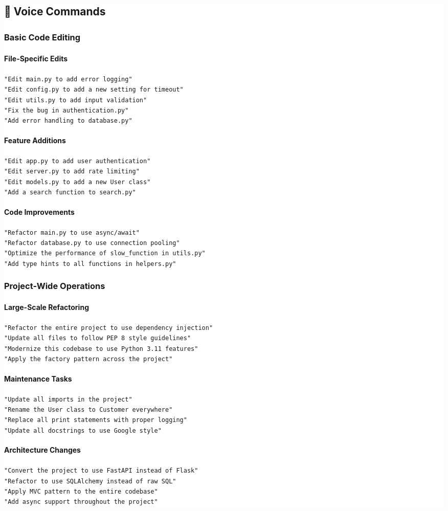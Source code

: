 ## 🎤 Voice Commands

### **Basic Code Editing**

#### **File-Specific Edits**
```
"Edit main.py to add error logging"
"Edit config.py to add a new setting for timeout"
"Edit utils.py to add input validation"
"Fix the bug in authentication.py"
"Add error handling to database.py"
```

#### **Feature Additions**
```
"Edit app.py to add user authentication"
"Edit server.py to add rate limiting"
"Edit models.py to add a new User class"
"Add a search function to search.py"
```

#### **Code Improvements**
```
"Refactor main.py to use async/await"
"Refactor database.py to use connection pooling"
"Optimize the performance of slow_function in utils.py"
"Add type hints to all functions in helpers.py"
```

### **Project-Wide Operations**

#### **Large-Scale Refactoring**
```
"Refactor the entire project to use dependency injection"
"Update all files to follow PEP 8 style guidelines"
"Modernize this codebase to use Python 3.11 features"
"Apply the factory pattern across the project"
```

#### **Maintenance Tasks**
```
"Update all imports in the project"
"Rename the User class to Customer everywhere"
"Replace all print statements with proper logging"
"Update all docstrings to use Google style"
```

#### **Architecture Changes**
```
"Convert the project to use FastAPI instead of Flask"
"Refactor to use SQLAlchemy instead of raw SQL"
"Apply MVC pattern to the entire codebase"
"Add async support throughout the project"
```
